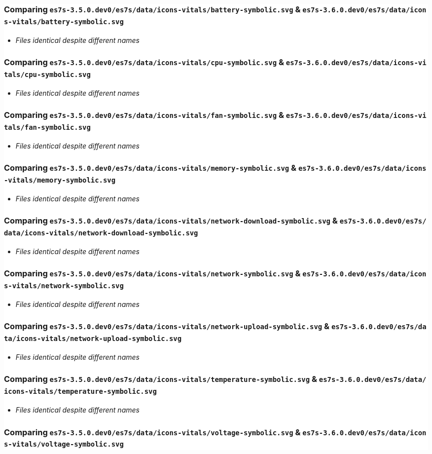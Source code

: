 ### Comparing `es7s-3.5.0.dev0/es7s/data/icons-vitals/battery-symbolic.svg` & `es7s-3.6.0.dev0/es7s/data/icons-vitals/battery-symbolic.svg`

 * *Files identical despite different names*

### Comparing `es7s-3.5.0.dev0/es7s/data/icons-vitals/cpu-symbolic.svg` & `es7s-3.6.0.dev0/es7s/data/icons-vitals/cpu-symbolic.svg`

 * *Files identical despite different names*

### Comparing `es7s-3.5.0.dev0/es7s/data/icons-vitals/fan-symbolic.svg` & `es7s-3.6.0.dev0/es7s/data/icons-vitals/fan-symbolic.svg`

 * *Files identical despite different names*

### Comparing `es7s-3.5.0.dev0/es7s/data/icons-vitals/memory-symbolic.svg` & `es7s-3.6.0.dev0/es7s/data/icons-vitals/memory-symbolic.svg`

 * *Files identical despite different names*

### Comparing `es7s-3.5.0.dev0/es7s/data/icons-vitals/network-download-symbolic.svg` & `es7s-3.6.0.dev0/es7s/data/icons-vitals/network-download-symbolic.svg`

 * *Files identical despite different names*

### Comparing `es7s-3.5.0.dev0/es7s/data/icons-vitals/network-symbolic.svg` & `es7s-3.6.0.dev0/es7s/data/icons-vitals/network-symbolic.svg`

 * *Files identical despite different names*

### Comparing `es7s-3.5.0.dev0/es7s/data/icons-vitals/network-upload-symbolic.svg` & `es7s-3.6.0.dev0/es7s/data/icons-vitals/network-upload-symbolic.svg`

 * *Files identical despite different names*

### Comparing `es7s-3.5.0.dev0/es7s/data/icons-vitals/temperature-symbolic.svg` & `es7s-3.6.0.dev0/es7s/data/icons-vitals/temperature-symbolic.svg`

 * *Files identical despite different names*

### Comparing `es7s-3.5.0.dev0/es7s/data/icons-vitals/voltage-symbolic.svg` & `es7s-3.6.0.dev0/es7s/data/icons-vitals/voltage-symbolic.svg`
